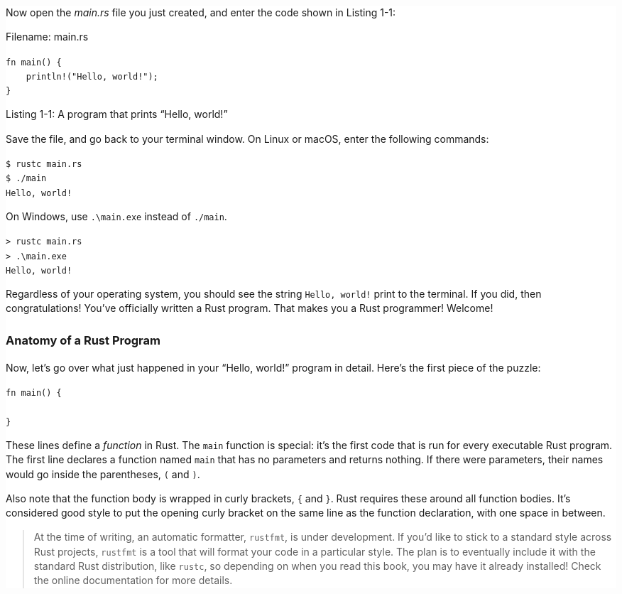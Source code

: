 Now open the *main.rs* file you just created, and enter the code shown in
Listing 1-1:

Filename: main.rs

```
fn main() {
    println!("Hello, world!");
}
```

Listing 1-1: A program that prints “Hello, world!”

Save the file, and go back to your terminal window. On Linux or macOS, enter
the following commands:

```
$ rustc main.rs
$ ./main
Hello, world!
```

On Windows, use `.\main.exe` instead of `./main`.

```
> rustc main.rs
> .\main.exe
Hello, world!
```

Regardless of your operating system, you should see the string `Hello, world!`
print to the terminal. If you did, then congratulations! You’ve officially
written a Rust program. That makes you a Rust programmer! Welcome!

### Anatomy of a Rust Program

Now, let’s go over what just happened in your “Hello, world!” program in
detail. Here’s the first piece of the puzzle:

```
fn main() {

}
```

These lines define a *function* in Rust. The `main` function is special: it’s
the first code that is run for every executable Rust program. The first line
declares a function named `main` that has no parameters and returns nothing. If
there were parameters, their names would go inside the parentheses, `(` and `)`.

Also note that the function body is wrapped in curly brackets, `{` and `}`.
Rust requires these around all function bodies. It’s considered good style to
put the opening curly bracket on the same line as the function declaration,
with one space in between.

> At the time of writing, an automatic formatter, `rustfmt`, is under
> development. If you’d like to stick to a standard style across Rust projects,
> `rustfmt` is a tool that will format your code in a particular style. The
> plan is to eventually include it with the standard Rust distribution, like
> `rustc`, so depending on when you read this book, you may have it already
> installed! Check the online documentation for more details.
